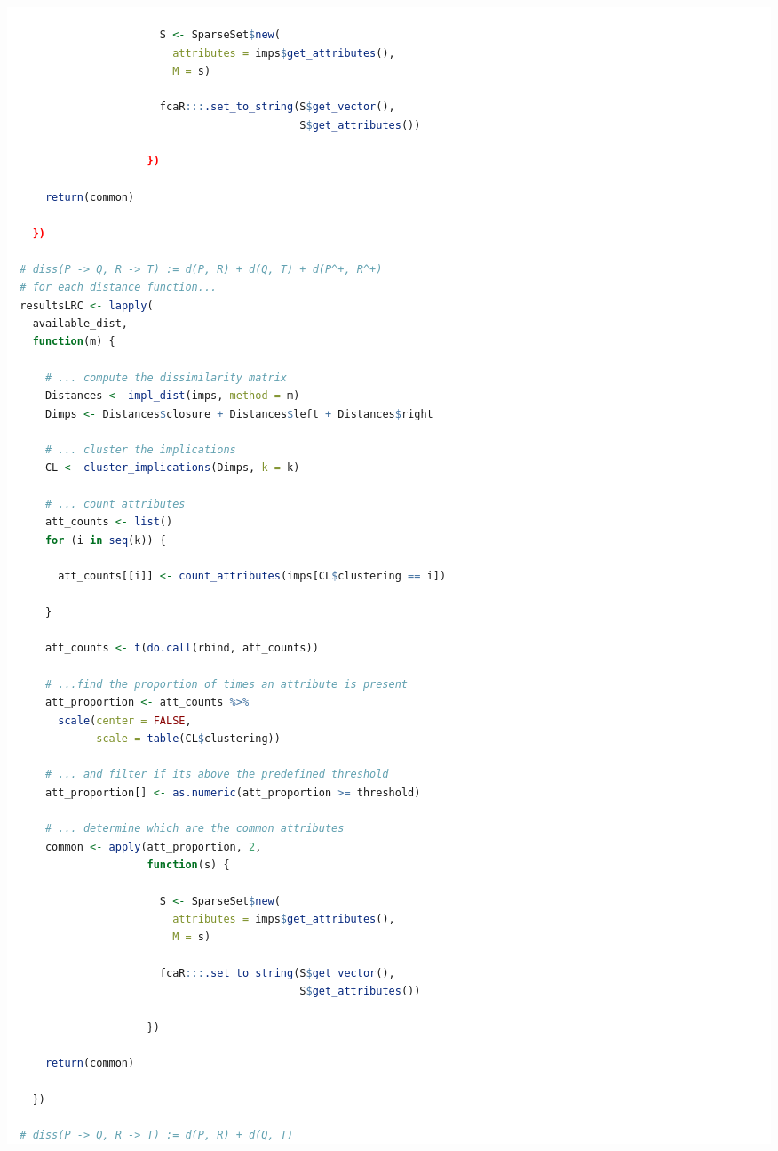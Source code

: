 ```r
                        
                        S <- SparseSet$new(
                          attributes = imps$get_attributes(),
                          M = s)
                        
                        fcaR:::.set_to_string(S$get_vector(),
                                              S$get_attributes())
                        
                      })
      
      return(common)
      
    })
  
  # diss(P -> Q, R -> T) := d(P, R) + d(Q, T) + d(P^+, R^+)
  # for each distance function...
  resultsLRC <- lapply(
    available_dist,
    function(m) {
      
      # ... compute the dissimilarity matrix
      Distances <- impl_dist(imps, method = m)
      Dimps <- Distances$closure + Distances$left + Distances$right
      
      # ... cluster the implications
      CL <- cluster_implications(Dimps, k = k)
      
      # ... count attributes
      att_counts <- list()
      for (i in seq(k)) {
        
        att_counts[[i]] <- count_attributes(imps[CL$clustering == i])
        
      }
      
      att_counts <- t(do.call(rbind, att_counts))
      
      # ...find the proportion of times an attribute is present
      att_proportion <- att_counts %>% 
        scale(center = FALSE, 
              scale = table(CL$clustering))
      
      # ... and filter if its above the predefined threshold
      att_proportion[] <- as.numeric(att_proportion >= threshold)
      
      # ... determine which are the common attributes
      common <- apply(att_proportion, 2, 
                      function(s) {
                        
                        S <- SparseSet$new(
                          attributes = imps$get_attributes(),
                          M = s)
                        
                        fcaR:::.set_to_string(S$get_vector(),
                                              S$get_attributes())
                        
                      })
      
      return(common)  
      
    })
  
  # diss(P -> Q, R -> T) := d(P, R) + d(Q, T)
```